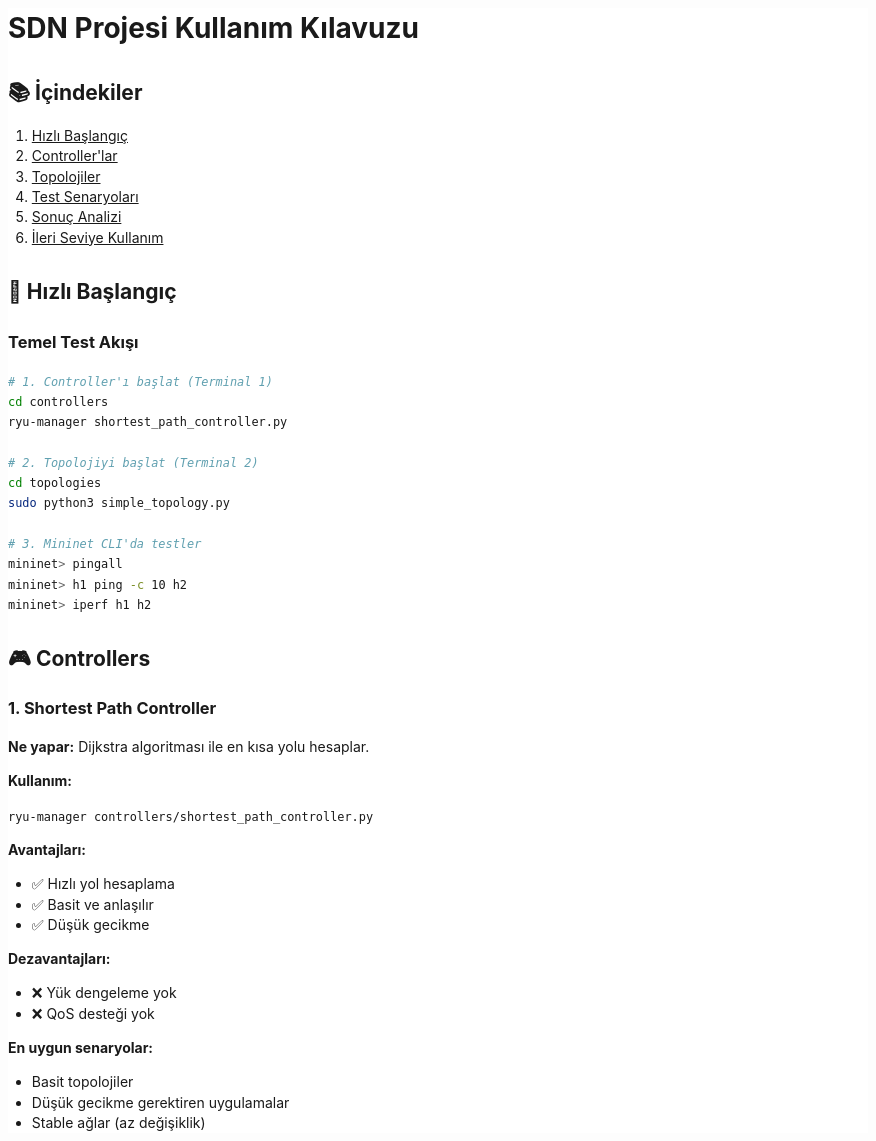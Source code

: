 # SDN Projesi Kullanım Kılavuzu

## 📚 İçindekiler

1. [Hızlı Başlangıç](#hızlı-başlangıç)
2. [Controller'lar](#controllers)
3. [Topolojiler](#topolojiler)
4. [Test Senaryoları](#test-senaryoları)
5. [Sonuç Analizi](#sonuç-analizi)
6. [İleri Seviye Kullanım](#ileri-seviye-kullanım)

## 🚀 Hızlı Başlangıç

### Temel Test Akışı

```bash
# 1. Controller'ı başlat (Terminal 1)
cd controllers
ryu-manager shortest_path_controller.py

# 2. Topolojiyi başlat (Terminal 2)
cd topologies
sudo python3 simple_topology.py

# 3. Mininet CLI'da testler
mininet> pingall
mininet> h1 ping -c 10 h2
mininet> iperf h1 h2
```

## 🎮 Controllers

### 1. Shortest Path Controller

**Ne yapar:** Dijkstra algoritması ile en kısa yolu hesaplar.

**Kullanım:**
```bash
ryu-manager controllers/shortest_path_controller.py
```

**Avantajları:**
- ✅ Hızlı yol hesaplama
- ✅ Basit ve anlaşılır
- ✅ Düşük gecikme

**Dezavantajları:**
- ❌ Yük dengeleme yok
- ❌ QoS desteği yok

**En uygun senaryolar:**
- Basit topolojiler
- Düşük gecikme gerektiren uygulamalar
- Stable ağlar (az değişiklik)
